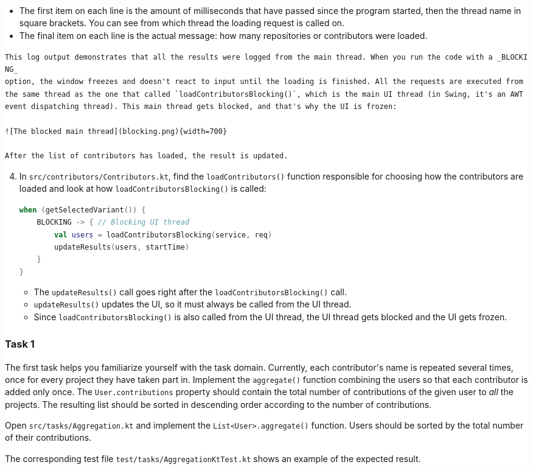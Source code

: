    * The first item on each line is the amount of milliseconds that have passed since the program started, then the thread
     name in square brackets. You can see from which thread the loading request is called on.
   * The final item on each line is the actual message: how many repositories or contributors were loaded.

    This log output demonstrates that all the results were logged from the main thread. When you run the code with a _BLOCKING_
    option, the window freezes and doesn't react to input until the loading is finished. All the requests are executed from
    the same thread as the one that called `loadContributorsBlocking()`, which is the main UI thread (in Swing, it's an AWT
    event dispatching thread). This main thread gets blocked, and that's why the UI is frozen:
    
    ![The blocked main thread](blocking.png){width=700}
    
    After the list of contributors has loaded, the result is updated.

4. In `src/contributors/Contributors.kt`, find the `loadContributors()` function responsible for choosing how 
   the contributors are loaded and look at how `loadContributorsBlocking()` is called:

    ```kotlin
    when (getSelectedVariant()) {
        BLOCKING -> { // Blocking UI thread
            val users = loadContributorsBlocking(service, req)
            updateResults(users, startTime)
        }
    }
    ```

   * The `updateResults()` call goes right after the `loadContributorsBlocking()` call.
   * `updateResults()` updates the UI, so it must always be called from the UI thread. 
   * Since `loadContributorsBlocking()` is also called from the UI thread, the UI thread gets blocked and the UI gets
   frozen.

### Task 1

The first task helps you familiarize yourself with the task domain. Currently, each contributor's name is repeated
several times, once for every project they have taken part in. Implement the `aggregate()` function combining the users
so that each contributor is added only once. The `User.contributions` property should contain the total number of
contributions of the given user to _all_ the projects. The resulting list should be sorted in descending order according
to the number of contributions.

Open `src/tasks/Aggregation.kt` and implement the `List<User>.aggregate()` function. Users should be sorted by the total
number of their contributions.

The corresponding test file `test/tasks/AggregationKtTest.kt` shows an example of the expected result.
